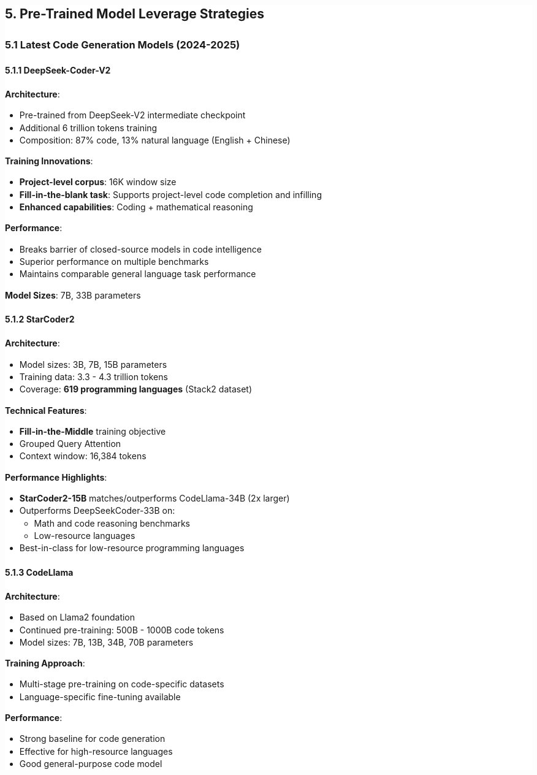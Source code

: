 
## 5. Pre-Trained Model Leverage Strategies

### 5.1 Latest Code Generation Models (2024-2025)

#### 5.1.1 DeepSeek-Coder-V2

**Architecture**:
- Pre-trained from DeepSeek-V2 intermediate checkpoint
- Additional 6 trillion tokens training
- Composition: 87% code, 13% natural language (English + Chinese)

**Training Innovations**:
- **Project-level corpus**: 16K window size
- **Fill-in-the-blank task**: Supports project-level code completion and infilling
- **Enhanced capabilities**: Coding + mathematical reasoning

**Performance**:
- Breaks barrier of closed-source models in code intelligence
- Superior performance on multiple benchmarks
- Maintains comparable general language task performance

**Model Sizes**: 7B, 33B parameters

#### 5.1.2 StarCoder2

**Architecture**:
- Model sizes: 3B, 7B, 15B parameters
- Training data: 3.3 - 4.3 trillion tokens
- Coverage: **619 programming languages** (Stack2 dataset)

**Technical Features**:
- **Fill-in-the-Middle** training objective
- Grouped Query Attention
- Context window: 16,384 tokens

**Performance Highlights**:
- **StarCoder2-15B** matches/outperforms CodeLlama-34B (2x larger)
- Outperforms DeepSeekCoder-33B on:
  - Math and code reasoning benchmarks
  - Low-resource languages
- Best-in-class for low-resource programming languages

#### 5.1.3 CodeLlama

**Architecture**:
- Based on Llama2 foundation
- Continued pre-training: 500B - 1000B code tokens
- Model sizes: 7B, 13B, 34B, 70B parameters

**Training Approach**:
- Multi-stage pre-training on code-specific datasets
- Language-specific fine-tuning available

**Performance**:
- Strong baseline for code generation
- Effective for high-resource languages
- Good general-purpose code model
